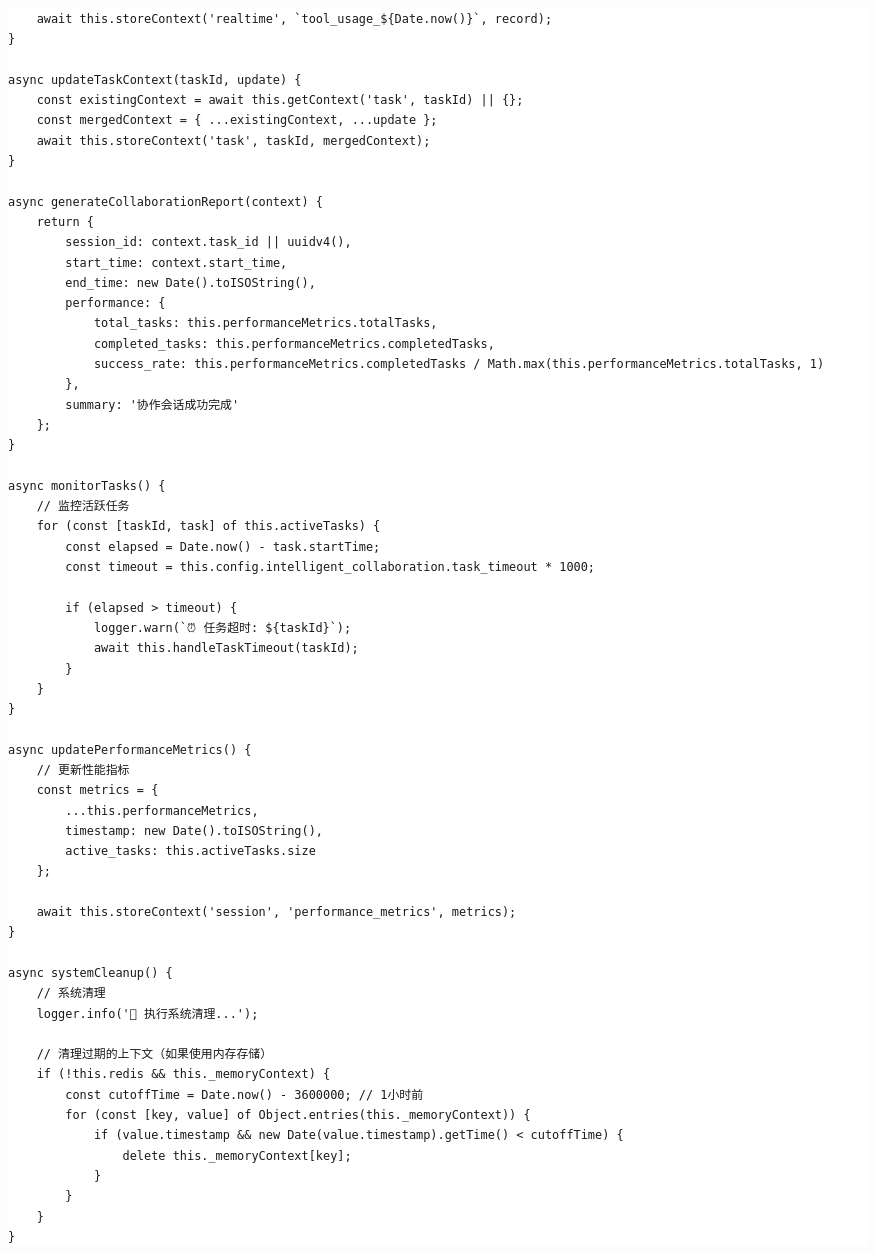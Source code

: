         await this.storeContext('realtime', `tool_usage_${Date.now()}`, record);
    }
    
    async updateTaskContext(taskId, update) {
        const existingContext = await this.getContext('task', taskId) || {};
        const mergedContext = { ...existingContext, ...update };
        await this.storeContext('task', taskId, mergedContext);
    }
    
    async generateCollaborationReport(context) {
        return {
            session_id: context.task_id || uuidv4(),
            start_time: context.start_time,
            end_time: new Date().toISOString(),
            performance: {
                total_tasks: this.performanceMetrics.totalTasks,
                completed_tasks: this.performanceMetrics.completedTasks,
                success_rate: this.performanceMetrics.completedTasks / Math.max(this.performanceMetrics.totalTasks, 1)
            },
            summary: '协作会话成功完成'
        };
    }
    
    async monitorTasks() {
        // 监控活跃任务
        for (const [taskId, task] of this.activeTasks) {
            const elapsed = Date.now() - task.startTime;
            const timeout = this.config.intelligent_collaboration.task_timeout * 1000;
            
            if (elapsed > timeout) {
                logger.warn(`⏰ 任务超时: ${taskId}`);
                await this.handleTaskTimeout(taskId);
            }
        }
    }
    
    async updatePerformanceMetrics() {
        // 更新性能指标
        const metrics = {
            ...this.performanceMetrics,
            timestamp: new Date().toISOString(),
            active_tasks: this.activeTasks.size
        };
        
        await this.storeContext('session', 'performance_metrics', metrics);
    }
    
    async systemCleanup() {
        // 系统清理
        logger.info('🧹 执行系统清理...');
        
        // 清理过期的上下文（如果使用内存存储）
        if (!this.redis && this._memoryContext) {
            const cutoffTime = Date.now() - 3600000; // 1小时前
            for (const [key, value] of Object.entries(this._memoryContext)) {
                if (value.timestamp && new Date(value.timestamp).getTime() < cutoffTime) {
                    delete this._memoryContext[key];
                }
            }
        }
    }
    